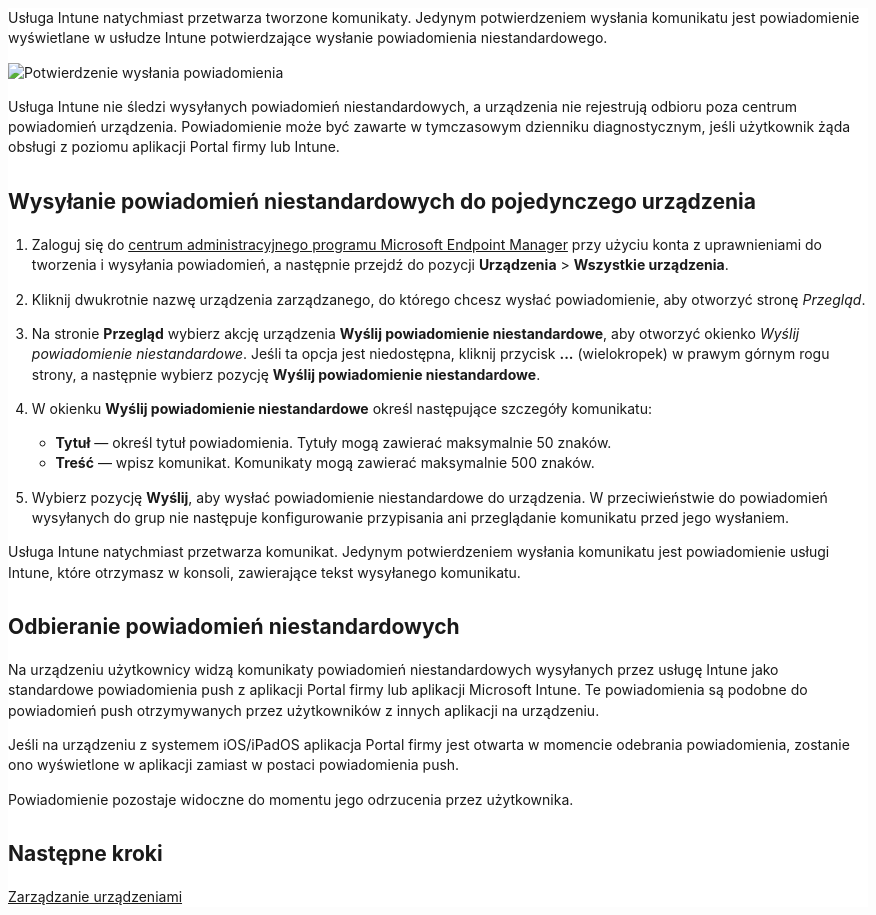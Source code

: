 Usługa Intune natychmiast przetwarza tworzone komunikaty. Jedynym potwierdzeniem wysłania komunikatu jest powiadomienie wyświetlane w usłudze Intune potwierdzające wysłanie powiadomienia niestandardowego.  

![Potwierdzenie wysłania powiadomienia](./media/custom-notifications/notification-sent.png)  

Usługa Intune nie śledzi wysyłanych powiadomień niestandardowych, a urządzenia nie rejestrują odbioru poza centrum powiadomień urządzenia. Powiadomienie może być zawarte w tymczasowym dzienniku diagnostycznym, jeśli użytkownik żąda obsługi z poziomu aplikacji Portal firmy lub Intune.

## <a name="send-a-custom-notification-to-a-single-device"></a>Wysyłanie powiadomień niestandardowych do pojedynczego urządzenia

1. Zaloguj się do [centrum administracyjnego programu Microsoft Endpoint Manager](https://go.microsoft.com/fwlink/?linkid=2109431) przy użyciu konta z uprawnieniami do tworzenia i wysyłania powiadomień, a następnie przejdź do pozycji **Urządzenia** > **Wszystkie urządzenia**.

2. Kliknij dwukrotnie nazwę urządzenia zarządzanego, do którego chcesz wysłać powiadomienie, aby otworzyć stronę *Przegląd*.

3. Na stronie **Przegląd** wybierz akcję urządzenia **Wyślij powiadomienie niestandardowe**, aby otworzyć okienko *Wyślij powiadomienie niestandardowe*. Jeśli ta opcja jest niedostępna, kliknij przycisk **...** (wielokropek) w prawym górnym rogu strony, a następnie wybierz pozycję **Wyślij powiadomienie niestandardowe**.

4. W okienku **Wyślij powiadomienie niestandardowe** określ następujące szczegóły komunikatu:  

   - **Tytuł** — określ tytuł powiadomienia. Tytuły mogą zawierać maksymalnie 50 znaków.  
   - **Treść** — wpisz komunikat. Komunikaty mogą zawierać maksymalnie 500 znaków.  

5. Wybierz pozycję **Wyślij**, aby wysłać powiadomienie niestandardowe do urządzenia. W przeciwieństwie do powiadomień wysyłanych do grup nie następuje konfigurowanie przypisania ani przeglądanie komunikatu przed jego wysłaniem.  

Usługa Intune natychmiast przetwarza komunikat. Jedynym potwierdzeniem wysłania komunikatu jest powiadomienie usługi Intune, które otrzymasz w konsoli, zawierające tekst wysyłanego komunikatu.  

## <a name="receive-a-custom-notification"></a>Odbieranie powiadomień niestandardowych

Na urządzeniu użytkownicy widzą komunikaty powiadomień niestandardowych wysyłanych przez usługę Intune jako standardowe powiadomienia push z aplikacji Portal firmy lub aplikacji Microsoft Intune. Te powiadomienia są podobne do powiadomień push otrzymywanych przez użytkowników z innych aplikacji na urządzeniu.  

Jeśli na urządzeniu z systemem iOS/iPadOS aplikacja Portal firmy jest otwarta w momencie odebrania powiadomienia, zostanie ono wyświetlone w aplikacji zamiast w postaci powiadomienia push.  

Powiadomienie pozostaje widoczne do momentu jego odrzucenia przez użytkownika.  

## <a name="next-steps"></a>Następne kroki

[Zarządzanie urządzeniami](device-management.md)
